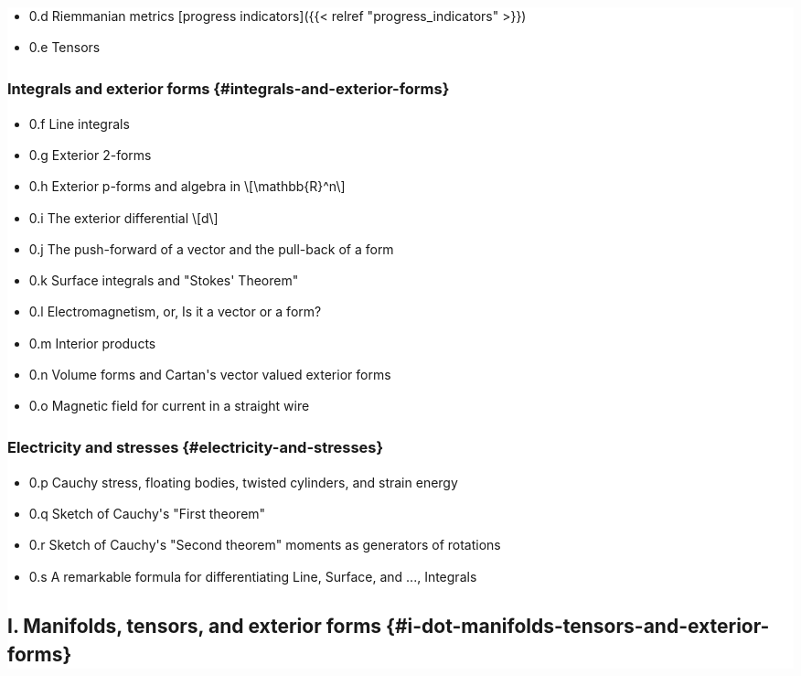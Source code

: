 
-  0.d Riemmanian metrics [progress indicators]({{< relref "progress_indicators" >}})



-  0.e Tensors


### Integrals and exterior forms {#integrals-and-exterior-forms}



-  0.f Line integrals



-  0.g Exterior 2-forms



-  0.h Exterior p-forms and algebra in \\[\mathbb{R}^n\\]



-  0.i The exterior differential \\[d\\]



-  0.j The push-forward of a vector and the pull-back of a form



-  0.k Surface integrals and "Stokes' Theorem"



-  0.l Electromagnetism, or, Is it a vector or a form?



-  0.m Interior products



-  0.n Volume forms and Cartan's vector valued exterior forms



-  0.o Magnetic field for current in a straight wire


### Electricity and stresses {#electricity-and-stresses}



-  0.p Cauchy stress, floating bodies, twisted cylinders, and strain energy



-  0.q Sketch of Cauchy's "First theorem"



-  0.r Sketch of Cauchy's "Second theorem" moments as generators of rotations



-  0.s A remarkable formula for differentiating Line, Surface, and ..., Integrals


## I. Manifolds, tensors, and exterior forms {#i-dot-manifolds-tensors-and-exterior-forms}

